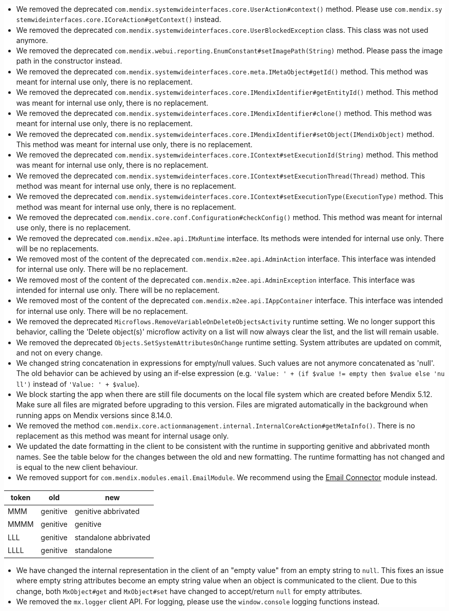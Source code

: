 - We removed the deprecated `com.mendix.systemwideinterfaces.core.UserAction#context()` method. Please use `com.mendix.systemwideinterfaces.core.ICoreAction#getContext()` instead.
- We removed the deprecated `com.mendix.systemwideinterfaces.core.UserBlockedException` class. This class was not used anymore.
- We removed the deprecated `com.mendix.webui.reporting.EnumConstant#setImagePath(String)` method. Please pass the image path in the constructor instead.
- We removed the deprecated `com.mendix.systemwideinterfaces.core.meta.IMetaObject#getId()` method. This method was meant for internal use only, there is no replacement.
- We removed the deprecated `com.mendix.systemwideinterfaces.core.IMendixIdentifier#getEntityId()` method. This method was meant for internal use only, there is no replacement.
- We removed the deprecated `com.mendix.systemwideinterfaces.core.IMendixIdentifier#clone()` method. This method was meant for internal use only, there is no replacement.
- We removed the deprecated `com.mendix.systemwideinterfaces.core.IMendixIdentifier#setObject(IMendixObject)` method. This method was meant for internal use only, there is no replacement.
- We removed the deprecated `com.mendix.systemwideinterfaces.core.IContext#setExecutionId(String)` method. This method was meant for internal use only, there is no replacement.
- We removed the deprecated `com.mendix.systemwideinterfaces.core.IContext#setExecutionThread(Thread)` method. This method was meant for internal use only, there is no replacement.
- We removed the deprecated `com.mendix.systemwideinterfaces.core.IContext#setExecutionType(ExecutionType)` method. This method was meant for internal use only, there is no replacement.
- We removed the deprecated `com.mendix.core.conf.Configuration#checkConfig()` method. This method was meant for internal use only, there is no replacement.
- We removed the deprecated `com.mendix.m2ee.api.IMxRuntime` interface. Its methods were intended for internal use only. There will be no replacements.
- We removed most of the content of the deprecated `com.mendix.m2ee.api.AdminAction` interface. This interface was intended for internal use only. There will be no replacement.
- We removed most of the content of the deprecated `com.mendix.m2ee.api.AdminException` interface. This interface was intended for internal use only. There will be no replacement.
- We removed most of the content of the deprecated `com.mendix.m2ee.api.IAppContainer` interface. This interface was intended for internal use only. There will be no replacement.
- We removed the deprecated `Microflows.RemoveVariableOnDeleteObjectsActivity` runtime setting. We no longer support this behavior, calling the 'Delete object(s)' microflow activity on a list will now always clear the list, and the list will remain usable.
- We removed the deprecated `Objects.SetSystemAttributesOnChange` runtime setting. System attributes are updated on commit, and not on every change.
- We changed string concatenation in expressions for empty/null values. Such values are not anymore concatenated as 'null'. The old behavior can be achieved by using an if-else expression (e.g. `'Value: ' + (if $value != empty then $value else 'null')` instead of `'Value: ' + $value`).
- We block starting the app when there are still file documents on the local file system which are created before Mendix 5.12. Make sure all files are migrated before upgrading to this version. Files are migrated automatically in the background when running apps on Mendix versions since 8.14.0.
- We removed the method `com.mendix.core.actionmanagement.internal.InternalCoreAction#getMetaInfo()`. There is no replacement as this method was meant for internal usage only.
- We updated the date formatting in the client to be consistent with the runtime in supporting genitive and abbrivated month names. See the table below for the changes between the old and new formatting. The runtime formatting has not changed and is equal to the new client behaviour.
- We removed support for `com.mendix.modules.email.EmailModule`. We recommend using the [Email Connector](https://marketplace.mendix.com/link/component/120739) module instead.

| token | old       | new
|-------|-----------|--------
| MMM   | genitive  | genitive abbrivated
| MMMM  | genitive  | genitive
| LLL   | genitive  | standalone abbrivated
| LLLL  | genitive  | standalone
- We have changed the internal representation in the client of an "empty value" from an empty string to `null`. This fixes an issue where empty string attributes become an empty string value when an object is communicated to the client. Due to this change, both `MxObject#get` and `MxObject#set` have changed to accept/return `null` for empty attributes.
- We removed the `mx.logger` client API. For logging, please use the `window.console` logging functions instead.